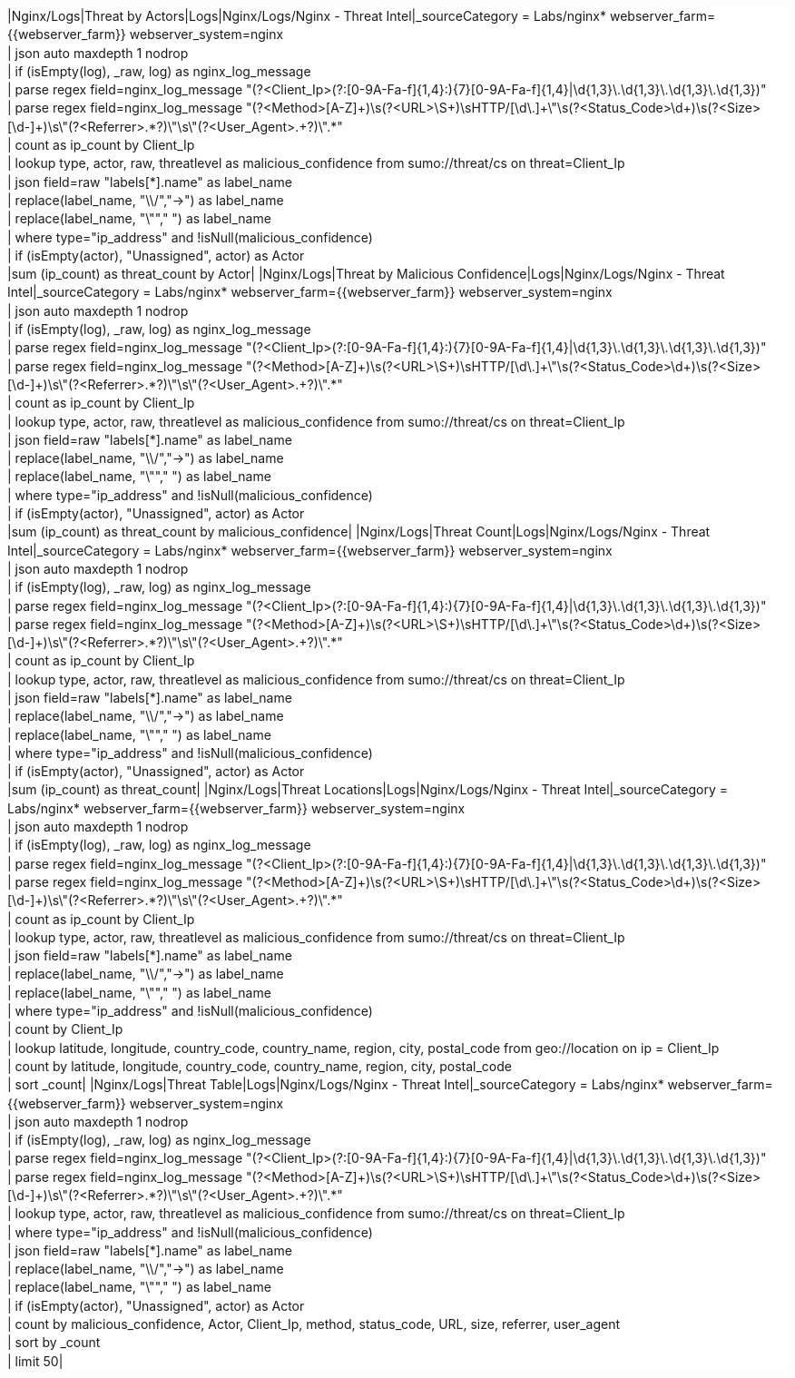 |Nginx/Logs|Threat by Actors|Logs|Nginx/Logs/Nginx  - Threat Intel|\_sourceCategory = Labs/nginx\* webserver\_farm={{webserver\_farm}} webserver\_system=nginx<br />\| json auto maxdepth 1 nodrop<br />\| if (isEmpty(log), \_raw, log) as nginx\_log\_message<br />\| parse regex field=nginx\_log\_message "(?\<Client\_Ip\>(?:[0-9A-Fa-f]{1,4}:){7}[0-9A-Fa-f]{1,4}\|\\d{1,3}\\.\\d{1,3}\\.\\d{1,3}\\.\\d{1,3})"<br />\| parse regex field=nginx\_log\_message "(?\<Method\>[A-Z]+)\\s(?\<URL\>\\S+)\\sHTTP/[\\d\\.]+\\"\\s(?\<Status\_Code\>\\d+)\\s(?\<Size\>[\\d-]+)\\s\\"(?\<Referrer\>.\*?)\\"\\s\\"(?\<User\_Agent\>.+?)\\".\*"<br />\| count as ip\_count by Client\_Ip<br />\| lookup type, actor, raw, threatlevel as malicious\_confidence from sumo://threat/cs on threat=Client\_Ip <br />\| json field=raw "labels[\*].name" as label\_name <br />\| replace(label\_name, "\\\\/","-\>") as label\_name<br />\| replace(label\_name, "\\""," ") as label\_name<br />\| where  type="ip\_address" and !isNull(malicious\_confidence)<br />\| if (isEmpty(actor), "Unassigned", actor) as Actor<br />\|sum (ip\_count) as threat\_count by Actor|
|Nginx/Logs|Threat by Malicious Confidence|Logs|Nginx/Logs/Nginx  - Threat Intel|\_sourceCategory = Labs/nginx\* webserver\_farm={{webserver\_farm}} webserver\_system=nginx<br />\| json auto maxdepth 1 nodrop<br />\| if (isEmpty(log), \_raw, log) as nginx\_log\_message<br />\| parse regex field=nginx\_log\_message "(?\<Client\_Ip\>(?:[0-9A-Fa-f]{1,4}:){7}[0-9A-Fa-f]{1,4}\|\\d{1,3}\\.\\d{1,3}\\.\\d{1,3}\\.\\d{1,3})"<br />\| parse regex field=nginx\_log\_message "(?\<Method\>[A-Z]+)\\s(?\<URL\>\\S+)\\sHTTP/[\\d\\.]+\\"\\s(?\<Status\_Code\>\\d+)\\s(?\<Size\>[\\d-]+)\\s\\"(?\<Referrer\>.\*?)\\"\\s\\"(?\<User\_Agent\>.+?)\\".\*"<br />\| count as ip\_count by Client\_Ip<br />\| lookup type, actor, raw, threatlevel as malicious\_confidence from sumo://threat/cs on threat=Client\_Ip <br />\| json field=raw "labels[\*].name" as label\_name <br />\| replace(label\_name, "\\\\/","-\>") as label\_name<br />\| replace(label\_name, "\\""," ") as label\_name<br />\| where  type="ip\_address" and !isNull(malicious\_confidence)<br />\| if (isEmpty(actor), "Unassigned", actor) as Actor<br />\|sum (ip\_count) as threat\_count by malicious\_confidence|
|Nginx/Logs|Threat Count|Logs|Nginx/Logs/Nginx  - Threat Intel|\_sourceCategory = Labs/nginx\* webserver\_farm={{webserver\_farm}} webserver\_system=nginx<br />\| json auto maxdepth 1 nodrop<br />\| if (isEmpty(log), \_raw, log) as nginx\_log\_message<br />\| parse regex field=nginx\_log\_message "(?\<Client\_Ip\>(?:[0-9A-Fa-f]{1,4}:){7}[0-9A-Fa-f]{1,4}\|\\d{1,3}\\.\\d{1,3}\\.\\d{1,3}\\.\\d{1,3})"<br />\| parse regex field=nginx\_log\_message "(?\<Method\>[A-Z]+)\\s(?\<URL\>\\S+)\\sHTTP/[\\d\\.]+\\"\\s(?\<Status\_Code\>\\d+)\\s(?\<Size\>[\\d-]+)\\s\\"(?\<Referrer\>.\*?)\\"\\s\\"(?\<User\_Agent\>.+?)\\".\*"<br />\| count as ip\_count by Client\_Ip<br />\| lookup type, actor, raw, threatlevel as malicious\_confidence from sumo://threat/cs on threat=Client\_Ip <br />\| json field=raw "labels[\*].name" as label\_name <br />\| replace(label\_name, "\\\\/","-\>") as label\_name<br />\| replace(label\_name, "\\""," ") as label\_name<br />\| where  type="ip\_address" and !isNull(malicious\_confidence)<br />\| if (isEmpty(actor), "Unassigned", actor) as Actor<br />\|sum (ip\_count) as threat\_count|
|Nginx/Logs|Threat Locations|Logs|Nginx/Logs/Nginx  - Threat Intel|\_sourceCategory = Labs/nginx\* webserver\_farm={{webserver\_farm}} webserver\_system=nginx<br />\| json auto maxdepth 1 nodrop<br />\| if (isEmpty(log), \_raw, log) as nginx\_log\_message<br />\| parse regex field=nginx\_log\_message "(?\<Client\_Ip\>(?:[0-9A-Fa-f]{1,4}:){7}[0-9A-Fa-f]{1,4}\|\\d{1,3}\\.\\d{1,3}\\.\\d{1,3}\\.\\d{1,3})"<br />\| parse regex field=nginx\_log\_message "(?\<Method\>[A-Z]+)\\s(?\<URL\>\\S+)\\sHTTP/[\\d\\.]+\\"\\s(?\<Status\_Code\>\\d+)\\s(?\<Size\>[\\d-]+)\\s\\"(?\<Referrer\>.\*?)\\"\\s\\"(?\<User\_Agent\>.+?)\\".\*"<br />\| count as ip\_count by Client\_Ip<br />\| lookup type, actor, raw, threatlevel as malicious\_confidence from sumo://threat/cs on threat=Client\_Ip <br />\| json field=raw "labels[\*].name" as label\_name <br />\| replace(label\_name, "\\\\/","-\>") as label\_name<br />\| replace(label\_name, "\\""," ") as label\_name<br />\| where type="ip\_address" and !isNull(malicious\_confidence)<br />\| count by Client\_Ip<br />\| lookup latitude, longitude, country\_code, country\_name, region, city, postal\_code from geo://location on ip = Client\_Ip<br />\| count by latitude, longitude, country\_code, country\_name, region, city, postal\_code<br />\| sort \_count|
|Nginx/Logs|Threat Table|Logs|Nginx/Logs/Nginx  - Threat Intel|\_sourceCategory = Labs/nginx\* webserver\_farm={{webserver\_farm}} webserver\_system=nginx<br />\| json auto maxdepth 1 nodrop<br />\| if (isEmpty(log), \_raw, log) as nginx\_log\_message<br />\| parse regex field=nginx\_log\_message "(?\<Client\_Ip\>(?:[0-9A-Fa-f]{1,4}:){7}[0-9A-Fa-f]{1,4}\|\\d{1,3}\\.\\d{1,3}\\.\\d{1,3}\\.\\d{1,3})"<br />\| parse regex field=nginx\_log\_message "(?\<Method\>[A-Z]+)\\s(?\<URL\>\\S+)\\sHTTP/[\\d\\.]+\\"\\s(?\<Status\_Code\>\\d+)\\s(?\<Size\>[\\d-]+)\\s\\"(?\<Referrer\>.\*?)\\"\\s\\"(?\<User\_Agent\>.+?)\\".\*"<br />\| lookup type, actor, raw, threatlevel as malicious\_confidence from sumo://threat/cs on threat=Client\_Ip <br />\| where  type="ip\_address" and !isNull(malicious\_confidence)<br />\| json field=raw "labels[\*].name" as label\_name <br />\| replace(label\_name, "\\\\/","-\>") as label\_name<br />\| replace(label\_name, "\\""," ") as label\_name<br />\| if (isEmpty(actor), "Unassigned", actor) as Actor<br />\| count by malicious\_confidence, Actor, Client\_Ip, method, status\_code, URL, size, referrer, user\_agent<br />\| sort by \_count<br />\| limit 50|